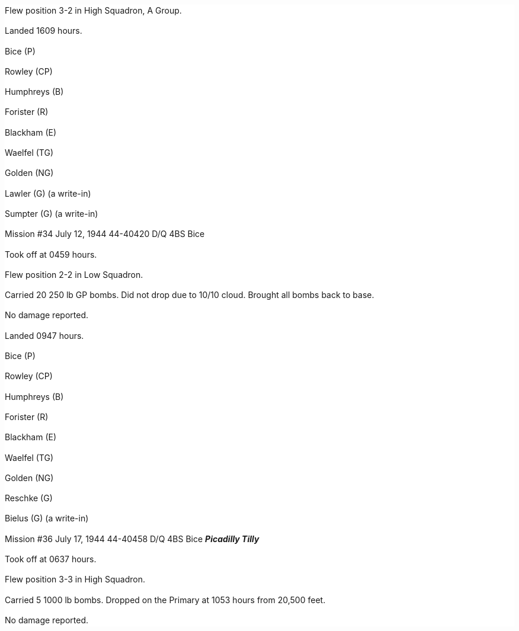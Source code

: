 Flew position 3-2 in High Squadron, A Group.

Landed 1609 hours.

Bice (P)

Rowley (CP)

Humphreys (B)

Forister (R)

Blackham (E)

Waelfel (TG)

Golden (NG)

Lawler (G) (a write-in)

Sumpter (G) (a write-in)

Mission #34 July 12, 1944 44-40420 D/Q 4BS Bice

Took off at 0459 hours.

Flew position 2-2 in Low Squadron.

Carried 20 250 lb GP bombs. Did not drop due to 10/10 cloud.
Brought all bombs back to base.

No damage reported.

Landed 0947 hours.

Bice (P)

Rowley (CP)

Humphreys (B)

Forister (R)

Blackham (E)

Waelfel (TG)

Golden (NG)

Reschke (G)

Bielus (G) (a write-in)

Mission #36 July 17, 1944 44-40458 D/Q 4BS Bice ***Picadilly
Tilly***

Took off at 0637 hours.

Flew position 3-3 in High Squadron.

Carried 5 1000 lb bombs. Dropped on the Primary at 1053
hours from 20,500 feet.

No damage reported.
